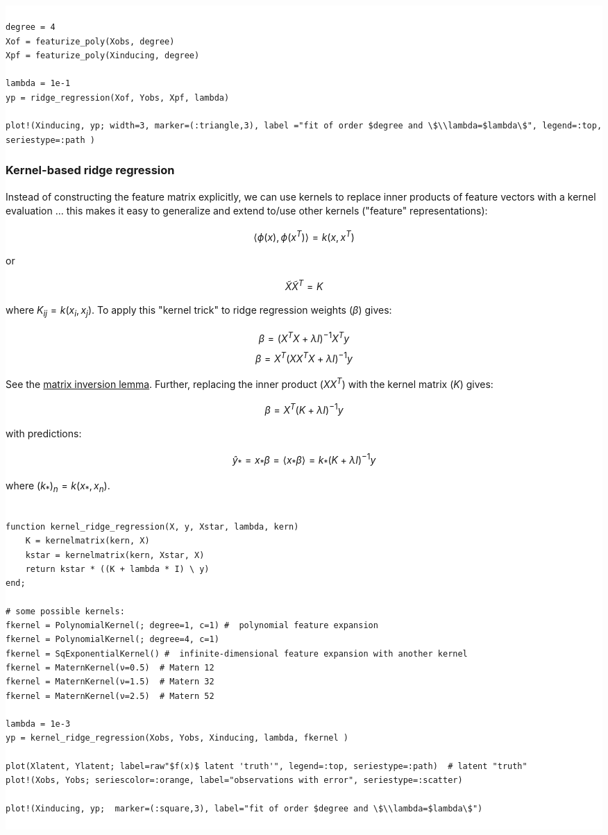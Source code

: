 ```{julia}

degree = 4
Xof = featurize_poly(Xobs, degree)
Xpf = featurize_poly(Xinducing, degree)

lambda = 1e-1
yp = ridge_regression(Xof, Yobs, Xpf, lambda) 

plot!(Xinducing, yp; width=3, marker=(:triangle,3), label ="fit of order $degree and \$\\lambda=$lambda\$", legend=:top, seriestype=:path )

```


### Kernel-based ridge regression

Instead of constructing the feature matrix explicitly, we can use kernels to replace inner products of feature vectors with a kernel evaluation ... this makes it easy to generalize and extend to/use other kernels ("feature" representations): 

$$\langle \phi (x), \phi (x^T) \rangle = k(x, x^T)$$

or 

$$\tilde{X} \tilde{X}^{T} = K$$

where $K_{ij} = k(x_i,x_j)$. To apply this "kernel trick" to ridge regression weights ($\beta$) gives:
 
$$\beta = ( X^{T} X +\lambda I)^{-1} X^{T} y$$
$$\beta = X^{T} ( X X^{T} X +\lambda I)^{-1} y$$

See the [matrix inversion lemma](https://tlienart.github.io/posts/2018/12/13-matrix-inversion-lemmas/index.html). Further, replacing the inner product ($X X^{T}$) with the kernel matrix ($K$) gives:

$$\beta =X^{T} (K+\lambda I)^{-1} y$$

with predictions:

$$\hat{y}_* = x_*  \beta = \langle x_* \beta \rangle = k_* (K + \lambda I)^{-1} y$$

where $(k_*)_n = k(x_*,x_n)$.


```{julia}
 
function kernel_ridge_regression(X, y, Xstar, lambda, kern)
    K = kernelmatrix(kern, X)
    kstar = kernelmatrix(kern, Xstar, X)
    return kstar * ((K + lambda * I) \ y)
end;
 
# some possible kernels:
fkernel = PolynomialKernel(; degree=1, c=1) #  polynomial feature expansion
fkernel = PolynomialKernel(; degree=4, c=1)
fkernel = SqExponentialKernel() #  infinite-dimensional feature expansion with another kernel
fkernel = MaternKernel(ν=0.5)  # Matern 12
fkernel = MaternKernel(ν=1.5)  # Matern 32
fkernel = MaternKernel(ν=2.5)  # Matern 52

lambda = 1e-3
yp = kernel_ridge_regression(Xobs, Yobs, Xinducing, lambda, fkernel )

plot(Xlatent, Ylatent; label=raw"$f(x)$ latent 'truth'", legend=:top, seriestype=:path)  # latent "truth"
plot!(Xobs, Yobs; seriescolor=:orange, label="observations with error", seriestype=:scatter)
 
plot!(Xinducing, yp;  marker=(:square,3), label="fit of order $degree and \$\\lambda=$lambda\$")
 
```